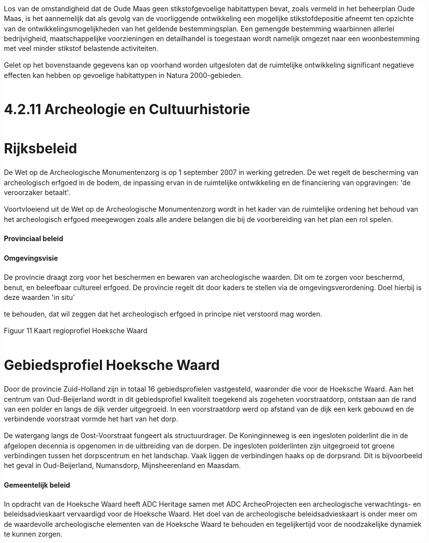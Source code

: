 Los van de omstandigheid dat de Oude Maas geen stikstofgevoelige habitattypen bevat, zoals vermeld in het beheerplan Oude Maas, is het aannemelijk dat als gevolg van de voorliggende ontwikkeling een mogelijke stikstofdepositie afneemt ten opzichte van de ontwikkelingsmogelijkheden van het geldende bestemmingsplan. Een gemengde bestemming waarbinnen allerlei bedrijvigheid, maatschappelijke voorzieningen en detailhandel is toegestaan wordt namelijk omgezet naar een woonbestemming met veel minder stikstof belastende activiteiten.

Gelet op het bovenstaande gegevens kan op voorhand worden uitgesloten dat de ruimtelijke ontwikkeling significant negatieve effecten kan hebben op gevoelige habitattypen in Natura 2000-gebieden.

# 4.2.11 Archeologie en Cultuurhistorie

# **Rijksbeleid**

De Wet op de Archeologische Monumentenzorg is op 1 september 2007 in werking getreden. De wet regelt de bescherming van archeologisch erfgoed in de bodem, de inpassing ervan in de ruimtelijke ontwikkeling en de financiering van opgravingen: 'de veroorzaker betaalt'.

Voortvloeiend uit de Wet op de Archeologische Monumentenzorg wordt in het kader van de ruimtelijke ordening het behoud van het archeologisch erfgoed meegewogen zoals alle andere belangen die bij de voorbereiding van het plan een rol spelen.

#### **Provinciaal beleid**

#### Omgevingsvisie

De provincie draagt zorg voor het beschermen en bewaren van archeologische waarden. Dit om te zorgen voor beschermd, benut, en beleefbaar cultureel erfgoed. De provincie regelt dit door kaders te stellen via de omgevingsverordening. Doel hierbij is deze waarden 'in situ'

te behouden, dat wil zeggen dat het archeologisch erfgoed in principe niet verstoord mag worden.

Figuur 11 Kaart regioprofiel Hoeksche Waard

# Gebiedsprofiel Hoeksche Waard

Door de provincie Zuid-Holland zijn in totaal 16 gebiedsprofielen vastgesteld, waaronder die voor de Hoeksche Waard. Aan het centrum van Oud-Beijerland wordt in dit gebiedsprofiel kwaliteit toegekend als zogeheten voorstraatdorp, ontstaan aan de rand van een polder en langs de dijk verder uitgegroeid. In een voorstraatdorp werd op afstand van de dijk een kerk gebouwd en de verbindende voorstraat vormde het hart van het dorp.

De watergang langs de Oost-Voorstraat fungeert als structuurdrager. De Koninginneweg is een ingesloten polderlint die in de afgelopen decennia is opgenomen in de uitbreiding van de dorpen. De ingesloten polderlinten zijn uitgegroeid tot groene verbindingen tussen het dorpscentrum en het landschap. Vaak liggen de verbindingen haaks op de dorpsrand. Dit is bijvoorbeeld het geval in Oud-Beijerland, Numansdorp, Mijnsheerenland en Maasdam.

#### **Gemeentelijk beleid**

In opdracht van de Hoeksche Waard heeft ADC Heritage samen met ADC ArcheoProjecten een archeologische verwachtings- en beleidsadvieskaart vervaardigd voor de Hoeksche Waard. Het doel van de archeologische beleidsadvieskaart is onder meer om de waardevolle archeologische elementen van de Hoeksche Waard te behouden en tegelijkertijd voor de noodzakelijke dynamiek te kunnen zorgen.
